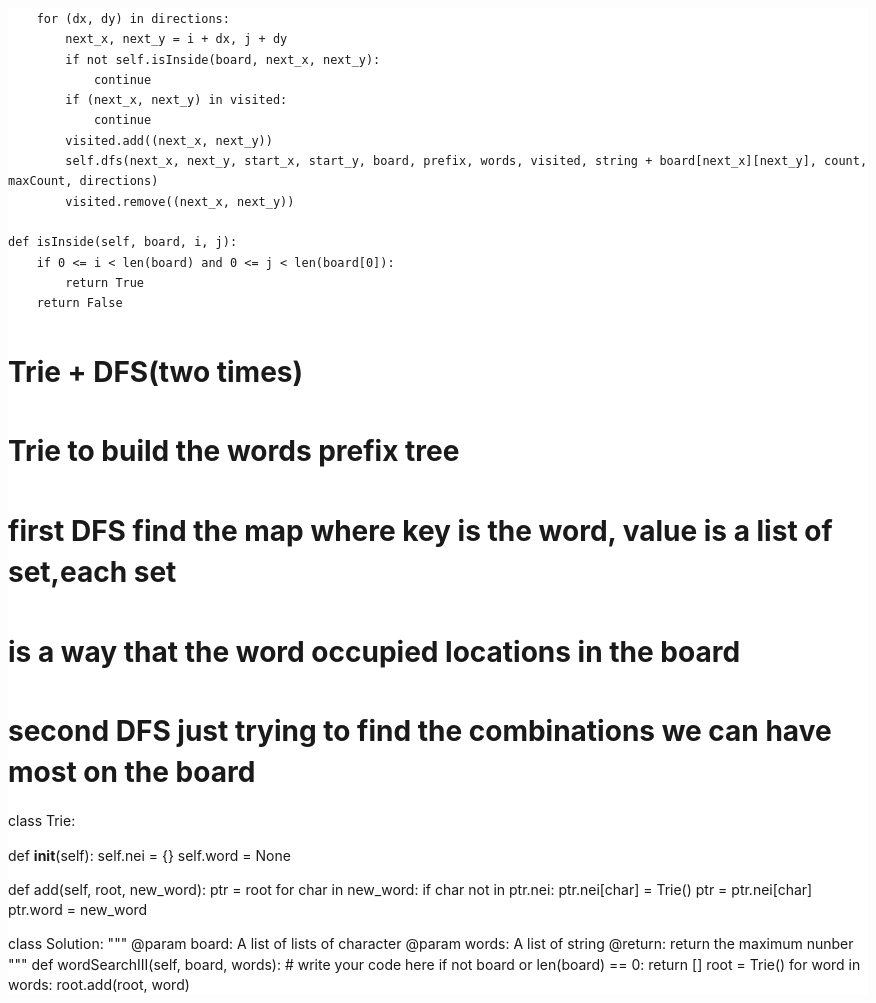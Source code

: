         
        for (dx, dy) in directions:
            next_x, next_y = i + dx, j + dy
            if not self.isInside(board, next_x, next_y):
                continue
            if (next_x, next_y) in visited:
                continue
            visited.add((next_x, next_y))
            self.dfs(next_x, next_y, start_x, start_y, board, prefix, words, visited, string + board[next_x][next_y], count, maxCount, directions)
            visited.remove((next_x, next_y))
                    
    def isInside(self, board, i, j):
        if 0 <= i < len(board) and 0 <= j < len(board[0]):
            return True
        return False
                    
        

# Trie + DFS(two times)
# Trie to build the words prefix tree

# first DFS find the map where key is the word, value is a list of set,each set
# is a way that the word occupied locations in the board

# second DFS just trying to find the combinations we can have most on the board
class Trie:

  def __init__(self):
    self.nei = {}
    self.word = None

  def add(self, root, new_word):
    ptr = root
    for char in new_word:
      if char not in ptr.nei:
        ptr.nei[char] = Trie()
      ptr = ptr.nei[char]
    ptr.word = new_word

class Solution:
    """
    @param board: A list of lists of character
    @param words: A list of string
    @return: return the maximum nunber
    """
    def wordSearchIII(self, board, words):
        # write your code here
        if not board or len(board) == 0:
          return []
        root = Trie()
        for word in words:
          root.add(root, word)
        